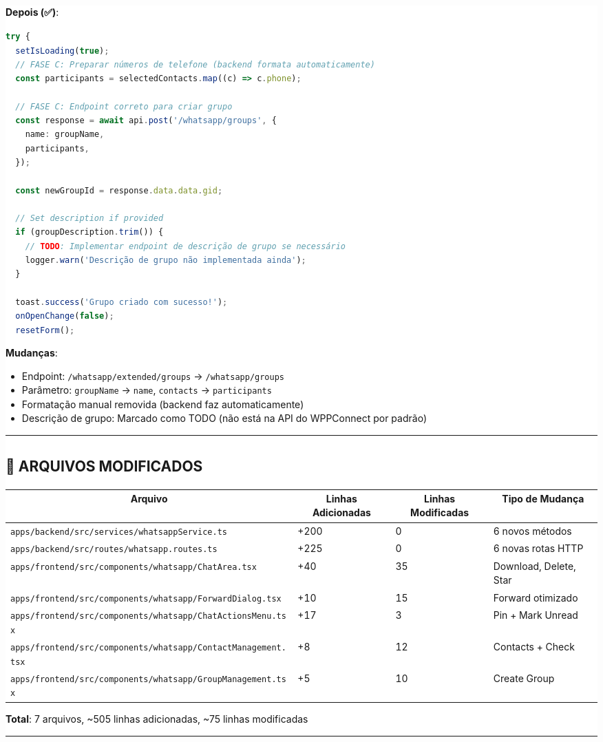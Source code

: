 **Depois (✅)**:
```typescript
try {
  setIsLoading(true);
  // FASE C: Preparar números de telefone (backend formata automaticamente)
  const participants = selectedContacts.map((c) => c.phone);

  // FASE C: Endpoint correto para criar grupo
  const response = await api.post('/whatsapp/groups', {
    name: groupName,
    participants,
  });

  const newGroupId = response.data.data.gid;

  // Set description if provided
  if (groupDescription.trim()) {
    // TODO: Implementar endpoint de descrição de grupo se necessário
    logger.warn('Descrição de grupo não implementada ainda');
  }

  toast.success('Grupo criado com sucesso!');
  onOpenChange(false);
  resetForm();
```

**Mudanças**:
- Endpoint: `/whatsapp/extended/groups` → `/whatsapp/groups`
- Parâmetro: `groupName` → `name`, `contacts` → `participants`
- Formatação manual removida (backend faz automaticamente)
- Descrição de grupo: Marcado como TODO (não está na API do WPPConnect por padrão)

---

## 📁 ARQUIVOS MODIFICADOS

| Arquivo | Linhas Adicionadas | Linhas Modificadas | Tipo de Mudança |
|---------|--------------------|--------------------|-----------------|
| `apps/backend/src/services/whatsappService.ts` | +200 | 0 | 6 novos métodos |
| `apps/backend/src/routes/whatsapp.routes.ts` | +225 | 0 | 6 novas rotas HTTP |
| `apps/frontend/src/components/whatsapp/ChatArea.tsx` | +40 | 35 | Download, Delete, Star |
| `apps/frontend/src/components/whatsapp/ForwardDialog.tsx` | +10 | 15 | Forward otimizado |
| `apps/frontend/src/components/whatsapp/ChatActionsMenu.tsx` | +17 | 3 | Pin + Mark Unread |
| `apps/frontend/src/components/whatsapp/ContactManagement.tsx` | +8 | 12 | Contacts + Check |
| `apps/frontend/src/components/whatsapp/GroupManagement.tsx` | +5 | 10 | Create Group |

**Total**: 7 arquivos, ~505 linhas adicionadas, ~75 linhas modificadas

---